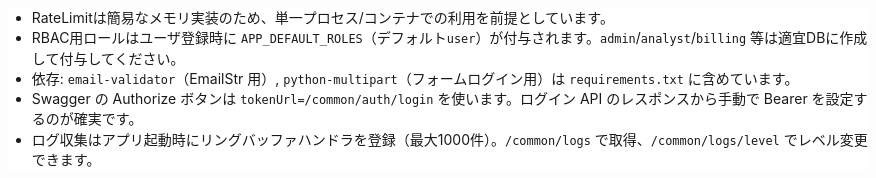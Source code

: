 - RateLimitは簡易なメモリ実装のため、単一プロセス/コンテナでの利用を前提としています。
- RBAC用ロールはユーザ登録時に `APP_DEFAULT_ROLES`（デフォルト`user`）が付与されます。`admin`/`analyst`/`billing` 等は適宜DBに作成して付与してください。
 - 依存: `email-validator`（EmailStr 用）, `python-multipart`（フォームログイン用）は `requirements.txt` に含めています。
- Swagger の Authorize ボタンは `tokenUrl=/common/auth/login` を使います。ログイン API のレスポンスから手動で Bearer を設定するのが確実です。
 - ログ収集はアプリ起動時にリングバッファハンドラを登録（最大1000件）。`/common/logs` で取得、`/common/logs/level` でレベル変更できます。

